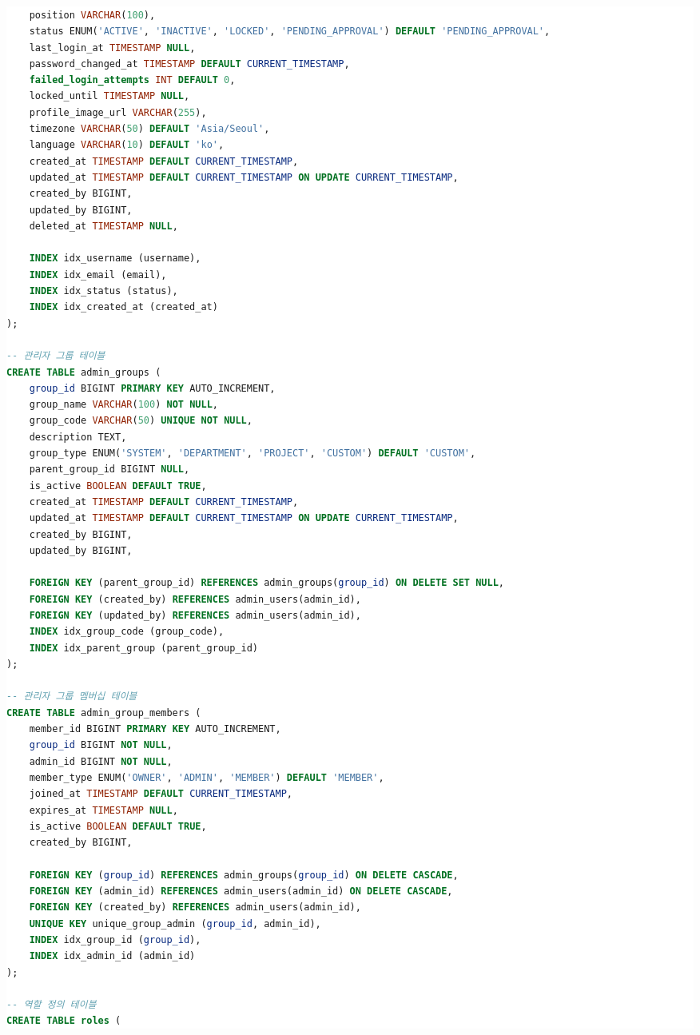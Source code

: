 ```sql
    position VARCHAR(100),
    status ENUM('ACTIVE', 'INACTIVE', 'LOCKED', 'PENDING_APPROVAL') DEFAULT 'PENDING_APPROVAL',
    last_login_at TIMESTAMP NULL,
    password_changed_at TIMESTAMP DEFAULT CURRENT_TIMESTAMP,
    failed_login_attempts INT DEFAULT 0,
    locked_until TIMESTAMP NULL,
    profile_image_url VARCHAR(255),
    timezone VARCHAR(50) DEFAULT 'Asia/Seoul',
    language VARCHAR(10) DEFAULT 'ko',
    created_at TIMESTAMP DEFAULT CURRENT_TIMESTAMP,
    updated_at TIMESTAMP DEFAULT CURRENT_TIMESTAMP ON UPDATE CURRENT_TIMESTAMP,
    created_by BIGINT,
    updated_by BIGINT,
    deleted_at TIMESTAMP NULL,

    INDEX idx_username (username),
    INDEX idx_email (email),
    INDEX idx_status (status),
    INDEX idx_created_at (created_at)
);

-- 관리자 그룹 테이블
CREATE TABLE admin_groups (
    group_id BIGINT PRIMARY KEY AUTO_INCREMENT,
    group_name VARCHAR(100) NOT NULL,
    group_code VARCHAR(50) UNIQUE NOT NULL,
    description TEXT,
    group_type ENUM('SYSTEM', 'DEPARTMENT', 'PROJECT', 'CUSTOM') DEFAULT 'CUSTOM',
    parent_group_id BIGINT NULL,
    is_active BOOLEAN DEFAULT TRUE,
    created_at TIMESTAMP DEFAULT CURRENT_TIMESTAMP,
    updated_at TIMESTAMP DEFAULT CURRENT_TIMESTAMP ON UPDATE CURRENT_TIMESTAMP,
    created_by BIGINT,
    updated_by BIGINT,

    FOREIGN KEY (parent_group_id) REFERENCES admin_groups(group_id) ON DELETE SET NULL,
    FOREIGN KEY (created_by) REFERENCES admin_users(admin_id),
    FOREIGN KEY (updated_by) REFERENCES admin_users(admin_id),
    INDEX idx_group_code (group_code),
    INDEX idx_parent_group (parent_group_id)
);

-- 관리자 그룹 멤버십 테이블
CREATE TABLE admin_group_members (
    member_id BIGINT PRIMARY KEY AUTO_INCREMENT,
    group_id BIGINT NOT NULL,
    admin_id BIGINT NOT NULL,
    member_type ENUM('OWNER', 'ADMIN', 'MEMBER') DEFAULT 'MEMBER',
    joined_at TIMESTAMP DEFAULT CURRENT_TIMESTAMP,
    expires_at TIMESTAMP NULL,
    is_active BOOLEAN DEFAULT TRUE,
    created_by BIGINT,

    FOREIGN KEY (group_id) REFERENCES admin_groups(group_id) ON DELETE CASCADE,
    FOREIGN KEY (admin_id) REFERENCES admin_users(admin_id) ON DELETE CASCADE,
    FOREIGN KEY (created_by) REFERENCES admin_users(admin_id),
    UNIQUE KEY unique_group_admin (group_id, admin_id),
    INDEX idx_group_id (group_id),
    INDEX idx_admin_id (admin_id)
);

-- 역할 정의 테이블
CREATE TABLE roles (
```